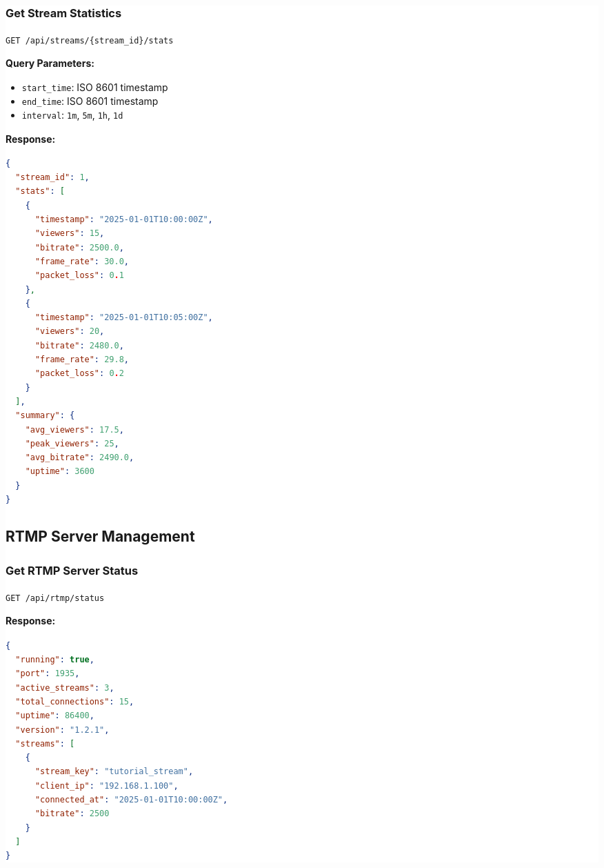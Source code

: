 ### Get Stream Statistics

```bash
GET /api/streams/{stream_id}/stats
```

**Query Parameters:**
- `start_time`: ISO 8601 timestamp
- `end_time`: ISO 8601 timestamp
- `interval`: `1m`, `5m`, `1h`, `1d`

**Response:**
```json
{
  "stream_id": 1,
  "stats": [
    {
      "timestamp": "2025-01-01T10:00:00Z",
      "viewers": 15,
      "bitrate": 2500.0,
      "frame_rate": 30.0,
      "packet_loss": 0.1
    },
    {
      "timestamp": "2025-01-01T10:05:00Z",
      "viewers": 20,
      "bitrate": 2480.0,
      "frame_rate": 29.8,
      "packet_loss": 0.2
    }
  ],
  "summary": {
    "avg_viewers": 17.5,
    "peak_viewers": 25,
    "avg_bitrate": 2490.0,
    "uptime": 3600
  }
}
```

## RTMP Server Management

### Get RTMP Server Status

```bash
GET /api/rtmp/status
```

**Response:**
```json
{
  "running": true,
  "port": 1935,
  "active_streams": 3,
  "total_connections": 15,
  "uptime": 86400,
  "version": "1.2.1",
  "streams": [
    {
      "stream_key": "tutorial_stream",
      "client_ip": "192.168.1.100",
      "connected_at": "2025-01-01T10:00:00Z",
      "bitrate": 2500
    }
  ]
}
```